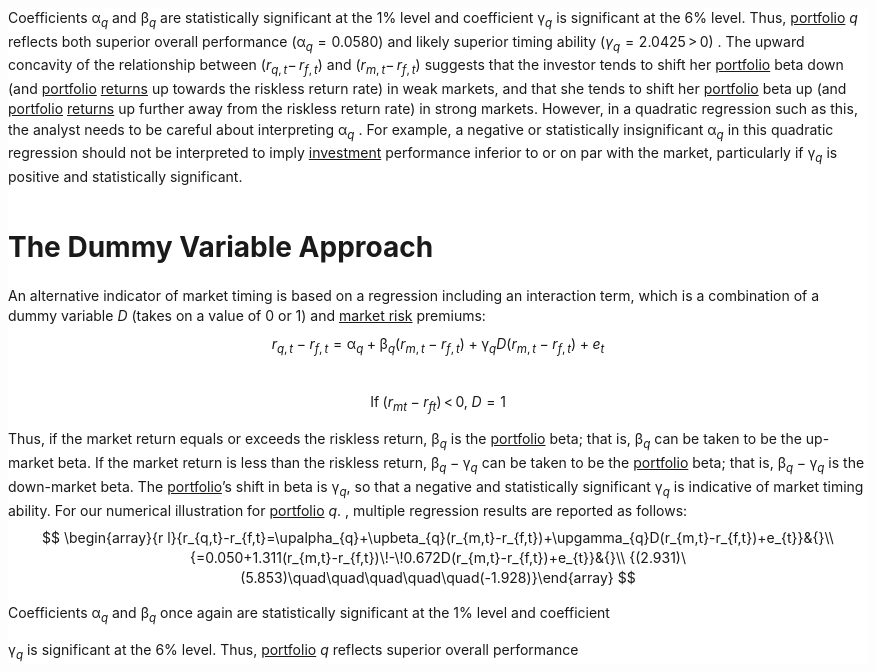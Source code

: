 Coefficients    $\upalpha_{q}$   and  $\upbeta_{q}$   are statistically significant at the   $1\%$   level and coefficient  $\upgamma_{q}$   is significant at the   $6\%$   level. Thus, [portfolio](../../Advanced%20Investments/An%20Asset%20Allocation%20Primer.md)    $q$   reflects both superior overall performance  $(\upalpha_{q}=0.0580)$   and likely superior timing ability   $(\gamma_{q}=2.0425\,>\,0)$  . The upward concavity of the relationship between   $(r_{q,t}-\,r_{f,t})$   and   $(r_{m,t}-\,r_{f,t})$   suggests that the investor tends to shift her [portfolio](../../Advanced%20Investments/An%20Asset%20Allocation%20Primer.md) beta down (and [portfolio](../../Advanced%20Investments/An%20Asset%20Allocation%20Primer.md) [returns](../Financial%20Asset%20Pricing%20Theory%20Overview/Chapter%203%20-%20%20Assets,%20Portfolios,%20and%20Arbitrage/Assets.md) up towards the riskless return rate) in weak markets, and that she tends to shift her [portfolio](../../Advanced%20Investments/An%20Asset%20Allocation%20Primer.md) beta up (and [portfolio](../../Advanced%20Investments/An%20Asset%20Allocation%20Primer.md) [returns](../Financial%20Asset%20Pricing%20Theory%20Overview/Chapter%203%20-%20%20Assets,%20Portfolios,%20and%20Arbitrage/Assets.md) up further away from the riskless return rate) in strong markets. However, in a quadratic regression such as this, the analyst needs to be careful about interpreting    $\upalpha_{q}$  . For example, a negative or statistically insignificant    $\upalpha_{q}$   in this quadratic regression should not be interpreted to imply [investment](../../Advanced%20Investments/An%20Asset%20Allocation%20Primer.md) performance inferior to or on par with the market, particularly if    $\upgamma_{q}$   is positive and statistically significant.  

# The Dummy Variable Approach  

An alternative indicator of market timing is based on a regression including an interaction term, which is a combination of a dummy variable    $D$   (takes on a value of 0 or 1) and [market risk](../../Financial%20Engineering/Derivatives/Part%20I%20-%20Forwards%20and%20Futures/Chapter%205%20-%20Index%20Futures.md) premiums:  
$$
r_{q,t}-r_{f,t}=\upalpha_{q}+\upbeta_{q}(r_{m,t}-r_{f,t})+\upgamma_{q}D(r_{m,t}-r_{f,t})+e_{t}
$$  
$$
\mathrm{If}\;(r_{m t}-r_{f t})\,{<}\,0,\;D=1
$$  

Thus, if the market return equals or exceeds the riskless return,    $\upbeta_{q}$   is the [portfolio](../../Advanced%20Investments/An%20Asset%20Allocation%20Primer.md) beta; that is,    $\upbeta_{q}$   can be taken to be the up-market beta. If the market return is less than the riskless return,  $\upbeta_{q}-\upgamma_{q}$   can be taken to be the [portfolio](../../Advanced%20Investments/An%20Asset%20Allocation%20Primer.md) beta; that is,    $\upbeta_{q}-\upgamma_{q}$   is the down-market beta. The [portfolio](../../Advanced%20Investments/An%20Asset%20Allocation%20Primer.md)’s shift in beta is    $\upgamma_{q},$   so that a negative and statistically significant    $\upgamma_{q}$   is indicative of market timing ability. For our numerical illustration for [portfolio](../../Advanced%20Investments/An%20Asset%20Allocation%20Primer.md)    $q.$  , multiple regression results are reported as follows:  $$
\begin{array}{r l}{r_{q,t}-r_{f,t}=\upalpha_{q}+\upbeta_{q}(r_{m,t}-r_{f,t})+\upgamma_{q}D(r_{m,t}-r_{f,t})+e_{t}}&{}\\ {=0.050+1.311(r_{m,t}-r_{f,t})\!-\!0.672D(r_{m,t}-r_{f,t})+e_{t}}&{}\\ {(2.931)\ (5.853)\quad\quad\quad\quad\quad(-1.928)}\end{array}
$$  

Coefficients    $\upalpha_{q}$   and    $\upbeta_{q}$   once again are statistically significant at the   $1\%$   level and coefficient

  $\upgamma_{q}$   is significant at the   $6\%$   level. Thus, [portfolio](../../Advanced%20Investments/An%20Asset%20Allocation%20Primer.md)    $q$   reflects superior overall performance
